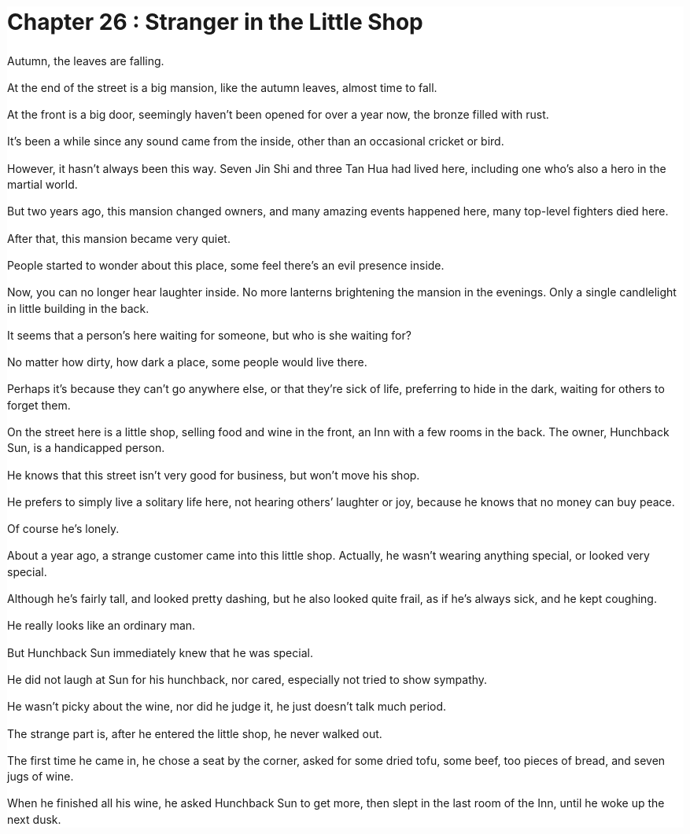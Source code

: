 # Chapter 26 : Stranger in the Little Shop

Autumn, the leaves are falling.

At the end of the street is a big mansion, like the autumn leaves, almost time to fall.

At the front is a big door, seemingly haven’t been opened for over a year now, the bronze filled with rust.

It’s been a while since any sound came from the inside, other than an occasional cricket or bird.

However, it hasn’t always been this way. Seven Jin Shi and three Tan Hua had lived here, including one who’s also a hero in the martial world.

But two years ago, this mansion changed owners, and many amazing events happened here, many top-level fighters died here.

After that, this mansion became very quiet.

People started to wonder about this place, some feel there’s an evil presence inside.

Now, you can no longer hear laughter inside. No more lanterns brightening the mansion in the evenings. Only a single candlelight in little building in the back.

It seems that a person’s here waiting for someone, but who is she waiting for?

No matter how dirty, how dark a place, some people would live there.

Perhaps it’s because they can’t go anywhere else, or that they’re sick of life, preferring to hide in the dark, waiting for others to forget them.

On the street here is a little shop, selling food and wine in the front, an Inn with a few rooms in the back. The owner, Hunchback Sun, is a handicapped person.

He knows that this street isn’t very good for business, but won’t move his shop.

He prefers to simply live a solitary life here, not hearing others’ laughter or joy, because he knows that no money can buy peace.

Of course he’s lonely.

About a year ago, a strange customer came into this little shop. Actually, he wasn’t wearing anything special, or looked very special.

Although he’s fairly tall, and looked pretty dashing, but he also looked quite frail, as if he’s always sick, and he kept coughing.

He really looks like an ordinary man.

But Hunchback Sun immediately knew that he was special.

He did not laugh at Sun for his hunchback, nor cared, especially not tried to show sympathy.

He wasn’t picky about the wine, nor did he judge it, he just doesn’t talk much period.

The strange part is, after he entered the little shop, he never walked out.

The first time he came in, he chose a seat by the corner, asked for some dried tofu, some beef, too pieces of bread, and seven jugs of wine.

When he finished all his wine, he asked Hunchback Sun to get more, then slept in the last room of the Inn, until he woke up the next dusk.
